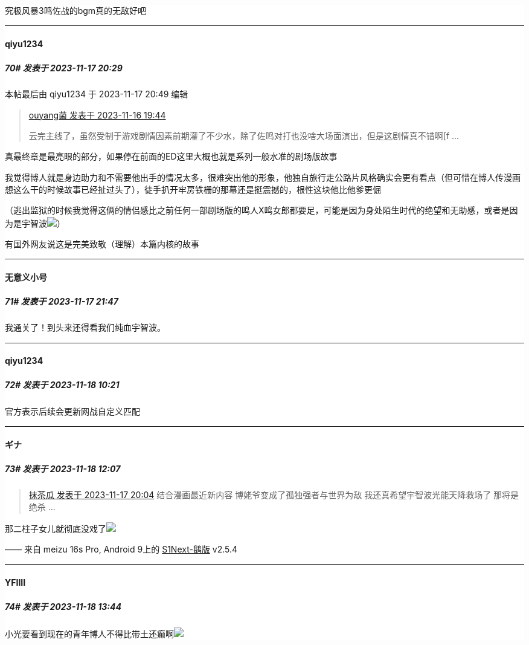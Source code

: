 究极风暴3鸣佐战的bgm真的无敌好吧

*****

####  qiyu1234  
##### 70#       发表于 2023-11-17 20:29

 本帖最后由 qiyu1234 于 2023-11-17 20:49 编辑 
<blockquote><a href="httphttps://bbs.saraba1st.com/2b/forum.php?mod=redirect&amp;goto=findpost&amp;pid=63059785&amp;ptid=2105009" target="_blank">ouyang菌 发表于 2023-11-16 19:44</a>

云完主线了，虽然受制于游戏剧情因素前期灌了不少水，除了佐鸣对打也没啥大场面演出，但是这剧情真不错啊[f ...</blockquote>
真最终章是最亮眼的部分，如果停在前面的ED这里大概也就是系列一般水准的剧场版故事

我觉得博人就是身边助力和不需要他出手的情况太多，很难突出他的形象，他独自旅行走公路片风格确实会更有看点（但可惜在博人传漫画想这么干的时候故事已经扯过头了），徒手扒开牢房铁栅的那幕还是挺震撼的，根性这块他比他爹更倔

（逃出监狱的时候我觉得这俩的情侣感比之前任何一部剧场版的鸣人X鸣女郎都要足，可能是因为身处陌生时代的绝望和无助感，或者是因为是宇智波<img src="https://static.saraba1st.com/image/smiley/face2017/067.png" referrerpolicy="no-referrer">）

有国外网友说这是完美致敬（理解）本篇内核的故事

*****

####  无意义小号  
##### 71#       发表于 2023-11-17 21:47

我通关了！到头来还得看我们纯血宇智波。

*****

####  qiyu1234  
##### 72#       发表于 2023-11-18 10:21

官方表示后续会更新网战自定义匹配

*****

####  ギナ  
##### 73#       发表于 2023-11-18 12:07

<blockquote><a href="httphttps://bbs.saraba1st.com/2b/forum.php?mod=redirect&amp;goto=findpost&amp;pid=63069012&amp;ptid=2105009" target="_blank">抹茶瓜 发表于 2023-11-17 20:04</a>
结合漫画最近新内容 博姥爷变成了孤独强者与世界为敌 我还真希望宇智波光能天降救场了 那将是绝杀 ...</blockquote>
那二柱子女儿就彻底没戏了<img src="https://static.saraba1st.com/image/smiley/face2017/065.png" referrerpolicy="no-referrer">

—— 来自 meizu 16s Pro, Android 9上的 [S1Next-鹅版](https://github.com/ykrank/S1-Next/releases) v2.5.4

*****

####  YFIIII  
##### 74#       发表于 2023-11-18 13:44

小光要看到现在的青年博人不得比带土还癫啊<img src="https://static.saraba1st.com/image/smiley/face2017/067.png" referrerpolicy="no-referrer">
